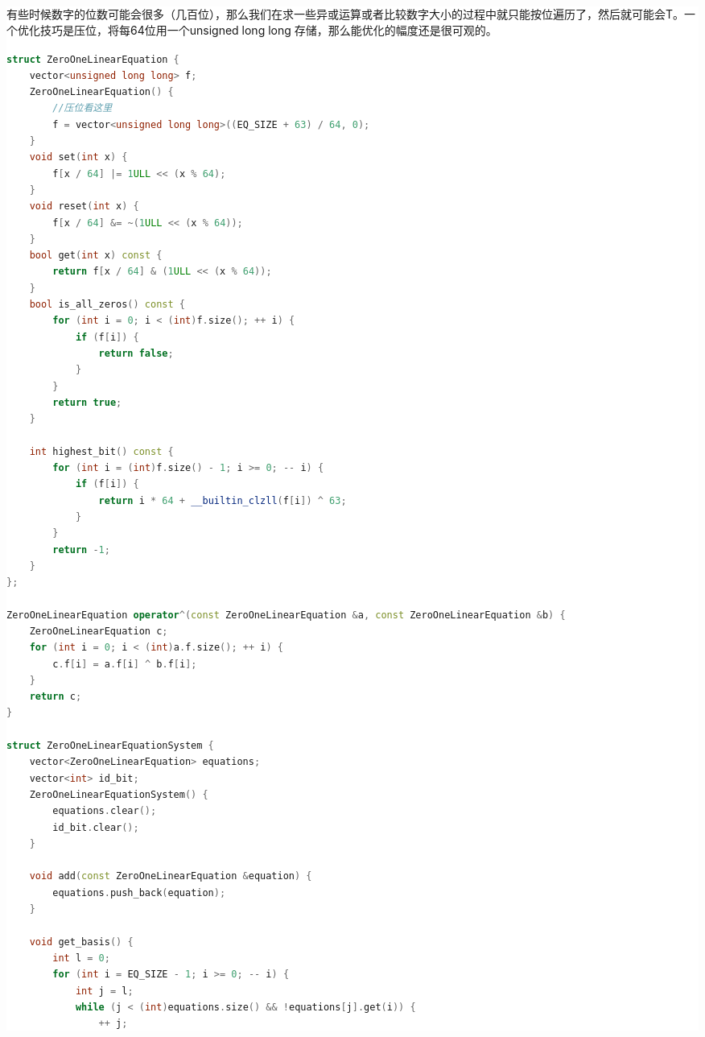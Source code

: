 有些时候数字的位数可能会很多（几百位），那么我们在求一些异或运算或者比较数字大小的过程中就只能按位遍历了，然后就可能会T。一个优化技巧是压位，将每64位用一个unsigned long long 存储，那么能优化的幅度还是很可观的。

```c++
struct ZeroOneLinearEquation {
    vector<unsigned long long> f;
    ZeroOneLinearEquation() {
        //压位看这里
        f = vector<unsigned long long>((EQ_SIZE + 63) / 64, 0);
    }
    void set(int x) {
        f[x / 64] |= 1ULL << (x % 64);
    }
    void reset(int x) {
        f[x / 64] &= ~(1ULL << (x % 64));
    }
    bool get(int x) const {
        return f[x / 64] & (1ULL << (x % 64));
    }
    bool is_all_zeros() const {
        for (int i = 0; i < (int)f.size(); ++ i) {
            if (f[i]) {
                return false;
            }
        }
        return true;
    }
 
    int highest_bit() const {
        for (int i = (int)f.size() - 1; i >= 0; -- i) {
            if (f[i]) {
                return i * 64 + __builtin_clzll(f[i]) ^ 63;
            }
        }
        return -1;
    }
};
 
ZeroOneLinearEquation operator^(const ZeroOneLinearEquation &a, const ZeroOneLinearEquation &b) {
    ZeroOneLinearEquation c;
    for (int i = 0; i < (int)a.f.size(); ++ i) {
        c.f[i] = a.f[i] ^ b.f[i];
    }
    return c;
}
 
struct ZeroOneLinearEquationSystem {
    vector<ZeroOneLinearEquation> equations;
    vector<int> id_bit;
    ZeroOneLinearEquationSystem() {
        equations.clear();
        id_bit.clear();
    }
 
    void add(const ZeroOneLinearEquation &equation) {
        equations.push_back(equation);
    }
 
    void get_basis() {
        int l = 0;
        for (int i = EQ_SIZE - 1; i >= 0; -- i) {
            int j = l;
            while (j < (int)equations.size() && !equations[j].get(i)) {
                ++ j;
```